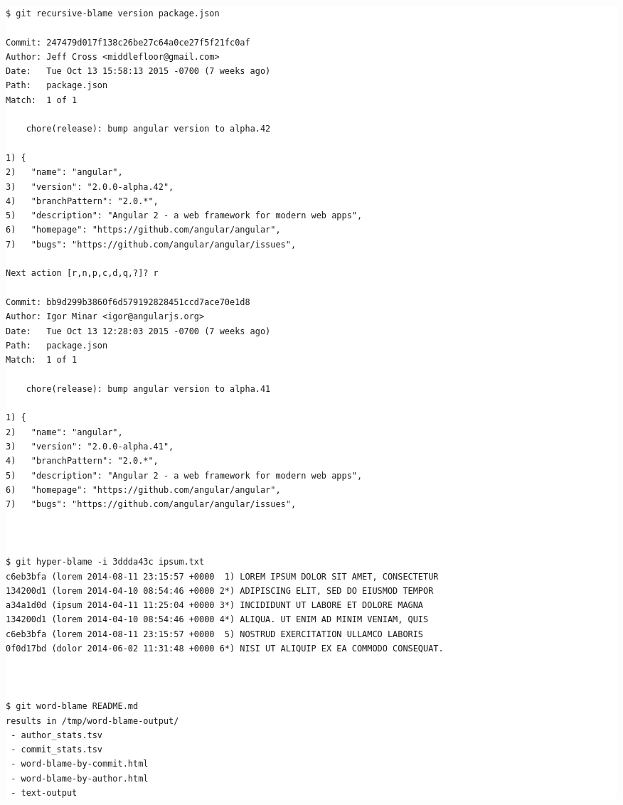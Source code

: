 

    $ git recursive-blame version package.json

    Commit: 247479d017f138c26be27c64a0ce27f5f21fc0af
    Author: Jeff Cross <middlefloor@gmail.com>
    Date:   Tue Oct 13 15:58:13 2015 -0700 (7 weeks ago)
    Path:   package.json
    Match:  1 of 1

        chore(release): bump angular version to alpha.42

    1) {
    2)   "name": "angular",
    3)   "version": "2.0.0-alpha.42",
    4)   "branchPattern": "2.0.*",
    5)   "description": "Angular 2 - a web framework for modern web apps",
    6)   "homepage": "https://github.com/angular/angular",
    7)   "bugs": "https://github.com/angular/angular/issues",

    Next action [r,n,p,c,d,q,?]? r

    Commit: bb9d299b3860f6d579192828451ccd7ace70e1d8
    Author: Igor Minar <igor@angularjs.org>
    Date:   Tue Oct 13 12:28:03 2015 -0700 (7 weeks ago)
    Path:   package.json
    Match:  1 of 1

        chore(release): bump angular version to alpha.41

    1) {
    2)   "name": "angular",
    3)   "version": "2.0.0-alpha.41",
    4)   "branchPattern": "2.0.*",
    5)   "description": "Angular 2 - a web framework for modern web apps",
    6)   "homepage": "https://github.com/angular/angular",
    7)   "bugs": "https://github.com/angular/angular/issues",



    $ git hyper-blame -i 3ddda43c ipsum.txt
    c6eb3bfa (lorem 2014-08-11 23:15:57 +0000  1) LOREM IPSUM DOLOR SIT AMET, CONSECTETUR
    134200d1 (lorem 2014-04-10 08:54:46 +0000 2*) ADIPISCING ELIT, SED DO EIUSMOD TEMPOR
    a34a1d0d (ipsum 2014-04-11 11:25:04 +0000 3*) INCIDIDUNT UT LABORE ET DOLORE MAGNA
    134200d1 (lorem 2014-04-10 08:54:46 +0000 4*) ALIQUA. UT ENIM AD MINIM VENIAM, QUIS
    c6eb3bfa (lorem 2014-08-11 23:15:57 +0000  5) NOSTRUD EXERCITATION ULLAMCO LABORIS
    0f0d17bd (dolor 2014-06-02 11:31:48 +0000 6*) NISI UT ALIQUIP EX EA COMMODO CONSEQUAT.



    $ git word-blame README.md
    results in /tmp/word-blame-output/
     - author_stats.tsv
     - commit_stats.tsv
     - word-blame-by-commit.html
     - word-blame-by-author.html
     - text-output
